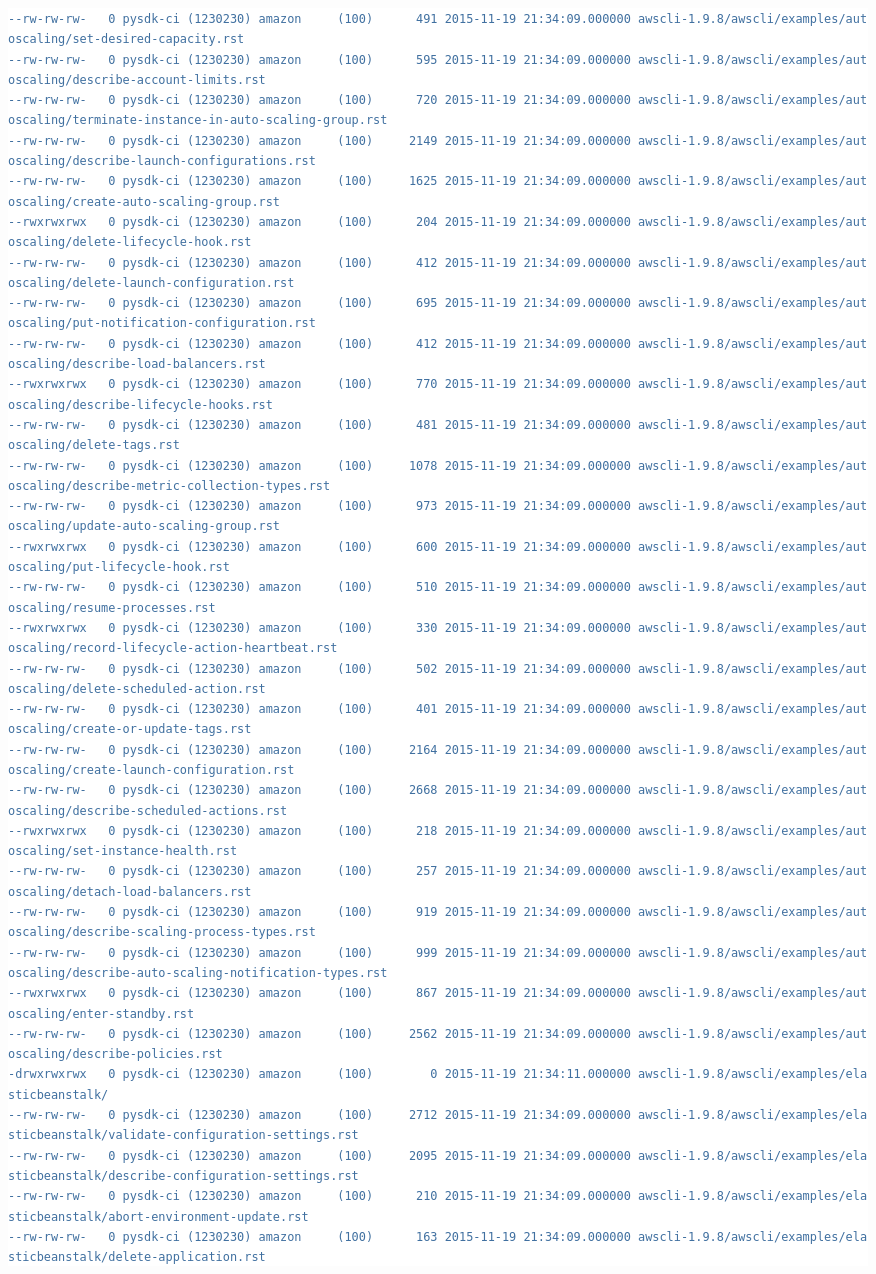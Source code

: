 ```diff
--rw-rw-rw-   0 pysdk-ci (1230230) amazon     (100)      491 2015-11-19 21:34:09.000000 awscli-1.9.8/awscli/examples/autoscaling/set-desired-capacity.rst
--rw-rw-rw-   0 pysdk-ci (1230230) amazon     (100)      595 2015-11-19 21:34:09.000000 awscli-1.9.8/awscli/examples/autoscaling/describe-account-limits.rst
--rw-rw-rw-   0 pysdk-ci (1230230) amazon     (100)      720 2015-11-19 21:34:09.000000 awscli-1.9.8/awscli/examples/autoscaling/terminate-instance-in-auto-scaling-group.rst
--rw-rw-rw-   0 pysdk-ci (1230230) amazon     (100)     2149 2015-11-19 21:34:09.000000 awscli-1.9.8/awscli/examples/autoscaling/describe-launch-configurations.rst
--rw-rw-rw-   0 pysdk-ci (1230230) amazon     (100)     1625 2015-11-19 21:34:09.000000 awscli-1.9.8/awscli/examples/autoscaling/create-auto-scaling-group.rst
--rwxrwxrwx   0 pysdk-ci (1230230) amazon     (100)      204 2015-11-19 21:34:09.000000 awscli-1.9.8/awscli/examples/autoscaling/delete-lifecycle-hook.rst
--rw-rw-rw-   0 pysdk-ci (1230230) amazon     (100)      412 2015-11-19 21:34:09.000000 awscli-1.9.8/awscli/examples/autoscaling/delete-launch-configuration.rst
--rw-rw-rw-   0 pysdk-ci (1230230) amazon     (100)      695 2015-11-19 21:34:09.000000 awscli-1.9.8/awscli/examples/autoscaling/put-notification-configuration.rst
--rw-rw-rw-   0 pysdk-ci (1230230) amazon     (100)      412 2015-11-19 21:34:09.000000 awscli-1.9.8/awscli/examples/autoscaling/describe-load-balancers.rst
--rwxrwxrwx   0 pysdk-ci (1230230) amazon     (100)      770 2015-11-19 21:34:09.000000 awscli-1.9.8/awscli/examples/autoscaling/describe-lifecycle-hooks.rst
--rw-rw-rw-   0 pysdk-ci (1230230) amazon     (100)      481 2015-11-19 21:34:09.000000 awscli-1.9.8/awscli/examples/autoscaling/delete-tags.rst
--rw-rw-rw-   0 pysdk-ci (1230230) amazon     (100)     1078 2015-11-19 21:34:09.000000 awscli-1.9.8/awscli/examples/autoscaling/describe-metric-collection-types.rst
--rw-rw-rw-   0 pysdk-ci (1230230) amazon     (100)      973 2015-11-19 21:34:09.000000 awscli-1.9.8/awscli/examples/autoscaling/update-auto-scaling-group.rst
--rwxrwxrwx   0 pysdk-ci (1230230) amazon     (100)      600 2015-11-19 21:34:09.000000 awscli-1.9.8/awscli/examples/autoscaling/put-lifecycle-hook.rst
--rw-rw-rw-   0 pysdk-ci (1230230) amazon     (100)      510 2015-11-19 21:34:09.000000 awscli-1.9.8/awscli/examples/autoscaling/resume-processes.rst
--rwxrwxrwx   0 pysdk-ci (1230230) amazon     (100)      330 2015-11-19 21:34:09.000000 awscli-1.9.8/awscli/examples/autoscaling/record-lifecycle-action-heartbeat.rst
--rw-rw-rw-   0 pysdk-ci (1230230) amazon     (100)      502 2015-11-19 21:34:09.000000 awscli-1.9.8/awscli/examples/autoscaling/delete-scheduled-action.rst
--rw-rw-rw-   0 pysdk-ci (1230230) amazon     (100)      401 2015-11-19 21:34:09.000000 awscli-1.9.8/awscli/examples/autoscaling/create-or-update-tags.rst
--rw-rw-rw-   0 pysdk-ci (1230230) amazon     (100)     2164 2015-11-19 21:34:09.000000 awscli-1.9.8/awscli/examples/autoscaling/create-launch-configuration.rst
--rw-rw-rw-   0 pysdk-ci (1230230) amazon     (100)     2668 2015-11-19 21:34:09.000000 awscli-1.9.8/awscli/examples/autoscaling/describe-scheduled-actions.rst
--rwxrwxrwx   0 pysdk-ci (1230230) amazon     (100)      218 2015-11-19 21:34:09.000000 awscli-1.9.8/awscli/examples/autoscaling/set-instance-health.rst
--rw-rw-rw-   0 pysdk-ci (1230230) amazon     (100)      257 2015-11-19 21:34:09.000000 awscli-1.9.8/awscli/examples/autoscaling/detach-load-balancers.rst
--rw-rw-rw-   0 pysdk-ci (1230230) amazon     (100)      919 2015-11-19 21:34:09.000000 awscli-1.9.8/awscli/examples/autoscaling/describe-scaling-process-types.rst
--rw-rw-rw-   0 pysdk-ci (1230230) amazon     (100)      999 2015-11-19 21:34:09.000000 awscli-1.9.8/awscli/examples/autoscaling/describe-auto-scaling-notification-types.rst
--rwxrwxrwx   0 pysdk-ci (1230230) amazon     (100)      867 2015-11-19 21:34:09.000000 awscli-1.9.8/awscli/examples/autoscaling/enter-standby.rst
--rw-rw-rw-   0 pysdk-ci (1230230) amazon     (100)     2562 2015-11-19 21:34:09.000000 awscli-1.9.8/awscli/examples/autoscaling/describe-policies.rst
-drwxrwxrwx   0 pysdk-ci (1230230) amazon     (100)        0 2015-11-19 21:34:11.000000 awscli-1.9.8/awscli/examples/elasticbeanstalk/
--rw-rw-rw-   0 pysdk-ci (1230230) amazon     (100)     2712 2015-11-19 21:34:09.000000 awscli-1.9.8/awscli/examples/elasticbeanstalk/validate-configuration-settings.rst
--rw-rw-rw-   0 pysdk-ci (1230230) amazon     (100)     2095 2015-11-19 21:34:09.000000 awscli-1.9.8/awscli/examples/elasticbeanstalk/describe-configuration-settings.rst
--rw-rw-rw-   0 pysdk-ci (1230230) amazon     (100)      210 2015-11-19 21:34:09.000000 awscli-1.9.8/awscli/examples/elasticbeanstalk/abort-environment-update.rst
--rw-rw-rw-   0 pysdk-ci (1230230) amazon     (100)      163 2015-11-19 21:34:09.000000 awscli-1.9.8/awscli/examples/elasticbeanstalk/delete-application.rst
```